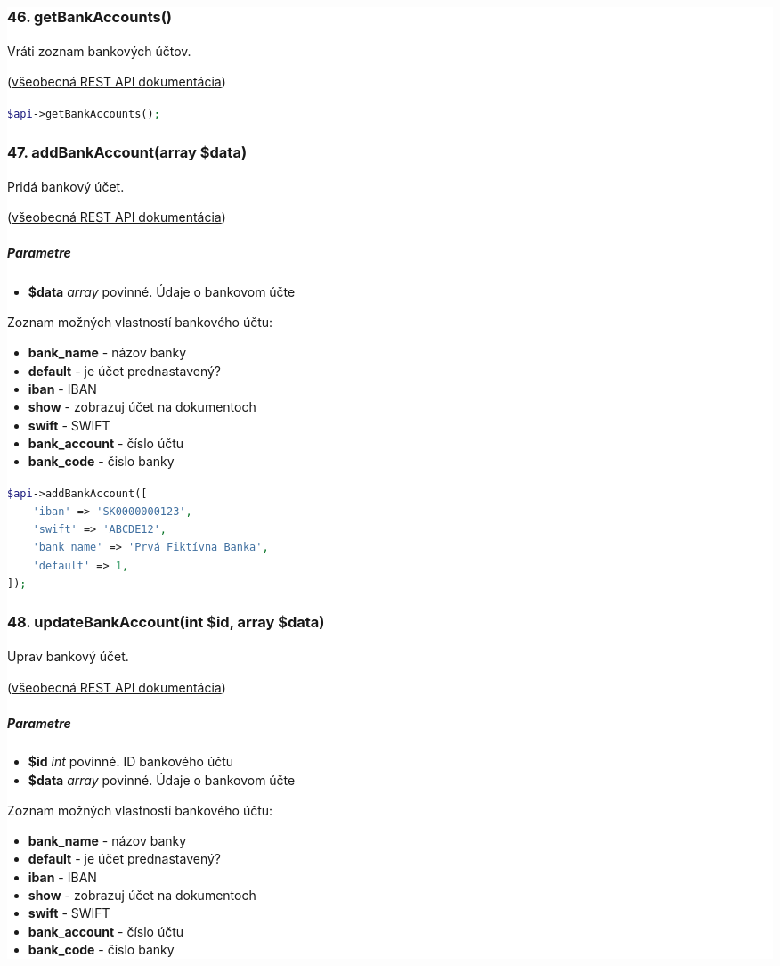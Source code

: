 

### 46. getBankAccounts()

Vráti zoznam bankových účtov.

([všeobecná REST API dokumentácia](https://github.com/superfaktura/docs/blob/master/bank-account.md#get-list-of-bank-accounts))

```php
$api->getBankAccounts();
```

### 47. addBankAccount(array $data)

Pridá bankový účet.

([všeobecná REST API dokumentácia](https://github.com/superfaktura/docs/blob/master/bank-account.md#add-bank-account))

##### Parametre

* **$data** *array* povinné. Údaje o bankovom účte

Zoznam možných vlastností bankového účtu:
* **bank_name** - názov banky
* **default** - je účet prednastavený?
* **iban** - IBAN
* **show** - zobrazuj účet na dokumentoch
* **swift** - SWIFT
* **bank_account** - číslo účtu
* **bank_code** - čislo banky

```php
$api->addBankAccount([
    'iban' => 'SK0000000123',
    'swift' => 'ABCDE12',
    'bank_name' => 'Prvá Fiktívna Banka',
    'default' => 1,
]);
```

### 48. updateBankAccount(int $id, array $data)

Uprav bankový účet.

([všeobecná REST API dokumentácia](https://github.com/superfaktura/docs/blob/master/bank-account.md#update-bank-account))

##### Parametre

* **$id** *int* povinné. ID bankového účtu
* **$data** *array* povinné. Údaje o bankovom účte

Zoznam možných vlastností bankového účtu:
* **bank_name** - názov banky
* **default** - je účet prednastavený?
* **iban** - IBAN
* **show** - zobrazuj účet na dokumentoch
* **swift** - SWIFT
* **bank_account** - číslo účtu
* **bank_code** - čislo banky
